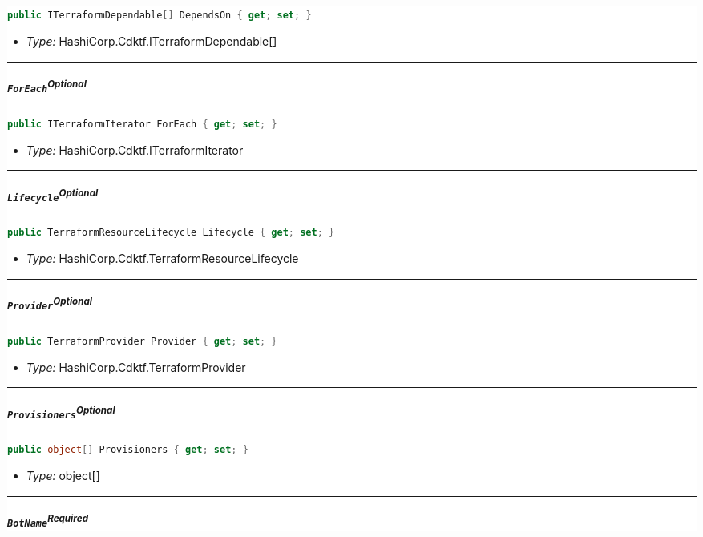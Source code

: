```csharp
public ITerraformDependable[] DependsOn { get; set; }
```

- *Type:* HashiCorp.Cdktf.ITerraformDependable[]

---

##### `ForEach`<sup>Optional</sup> <a name="ForEach" id="@cdktf/provider-azurerm.botChannelSms.BotChannelSmsConfig.property.forEach"></a>

```csharp
public ITerraformIterator ForEach { get; set; }
```

- *Type:* HashiCorp.Cdktf.ITerraformIterator

---

##### `Lifecycle`<sup>Optional</sup> <a name="Lifecycle" id="@cdktf/provider-azurerm.botChannelSms.BotChannelSmsConfig.property.lifecycle"></a>

```csharp
public TerraformResourceLifecycle Lifecycle { get; set; }
```

- *Type:* HashiCorp.Cdktf.TerraformResourceLifecycle

---

##### `Provider`<sup>Optional</sup> <a name="Provider" id="@cdktf/provider-azurerm.botChannelSms.BotChannelSmsConfig.property.provider"></a>

```csharp
public TerraformProvider Provider { get; set; }
```

- *Type:* HashiCorp.Cdktf.TerraformProvider

---

##### `Provisioners`<sup>Optional</sup> <a name="Provisioners" id="@cdktf/provider-azurerm.botChannelSms.BotChannelSmsConfig.property.provisioners"></a>

```csharp
public object[] Provisioners { get; set; }
```

- *Type:* object[]

---

##### `BotName`<sup>Required</sup> <a name="BotName" id="@cdktf/provider-azurerm.botChannelSms.BotChannelSmsConfig.property.botName"></a>
